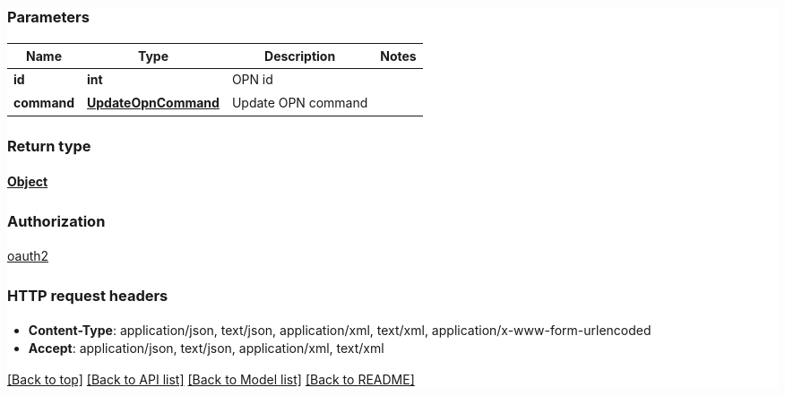 ### Parameters

Name | Type | Description  | Notes
------------- | ------------- | ------------- | -------------
 **id** | **int**| OPN id | 
 **command** | [**UpdateOpnCommand**](UpdateOpnCommand.md)| Update OPN command | 

### Return type

[**Object**](Object.md)

### Authorization

[oauth2](../README.md#oauth2)

### HTTP request headers

 - **Content-Type**: application/json, text/json, application/xml, text/xml, application/x-www-form-urlencoded
 - **Accept**: application/json, text/json, application/xml, text/xml

[[Back to top]](#) [[Back to API list]](../README.md#documentation-for-api-endpoints) [[Back to Model list]](../README.md#documentation-for-models) [[Back to README]](../README.md)

